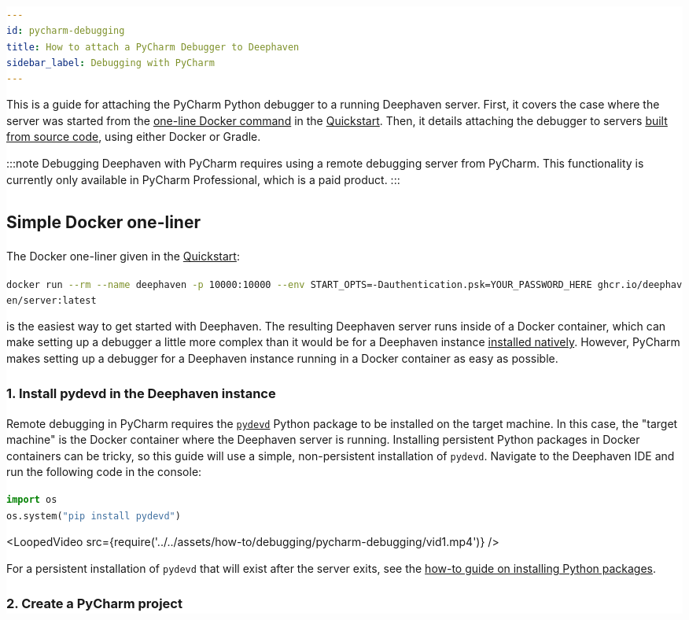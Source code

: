 ```yaml
---
id: pycharm-debugging
title: How to attach a PyCharm Debugger to Deephaven
sidebar_label: Debugging with PyCharm
---
```


This is a guide for attaching the PyCharm Python debugger to a running Deephaven server. First, it covers the case where the server was started from the [one-line Docker command](https://deephaven.io/core/docs/tutorials/quickstart/#1-install-with-one-command) in the [Quickstart](https://deephaven.io/core/docs/tutorials/quickstart/). Then, it details attaching the debugger to servers [built from source code](https://deephaven.io/core/docs/how-to-guides/launch-build/), using either Docker or Gradle.

:::note
Debugging Deephaven with PyCharm requires using a remote debugging server from PyCharm. This functionality is currently only available in PyCharm Professional, which is a paid product.
:::

## Simple Docker one-liner

The Docker one-liner given in the [Quickstart](/core/docs/tutorials/quickstart.md):

```bash
docker run --rm --name deephaven -p 10000:10000 --env START_OPTS=-Dauthentication.psk=YOUR_PASSWORD_HERE ghcr.io/deephaven/server:latest
```

is the easiest way to get started with Deephaven. The resulting Deephaven server runs inside of a Docker container, which can make setting up a debugger a little more complex than it would be for a Deephaven instance [installed natively](/core/docs/how-to-guides/install-and-run-natively/). However, PyCharm makes setting up a debugger for a Deephaven instance running in a Docker container as easy as possible.

### 1. Install pydevd in the Deephaven instance

Remote debugging in PyCharm requires the [`pydevd`](https://pypi.org/project/pydevd/) Python package to be installed on the target machine. In this case, the "target machine" is the Docker container where the Deephaven server is running. Installing persistent Python packages in Docker containers can be tricky, so this guide will use a simple, non-persistent installation of `pydevd`. Navigate to the Deephaven IDE and run the following code in the console:

```python skip-test
import os
os.system("pip install pydevd")
```

<LoopedVideo src={require('../../assets/how-to/debugging/pycharm-debugging/vid1.mp4')} />

For a persistent installation of `pydevd` that will exist after the server exits, see the [how-to guide on installing Python packages](/core/docs/how-to-guides/install-python-packages/).

### 2. Create a PyCharm project

